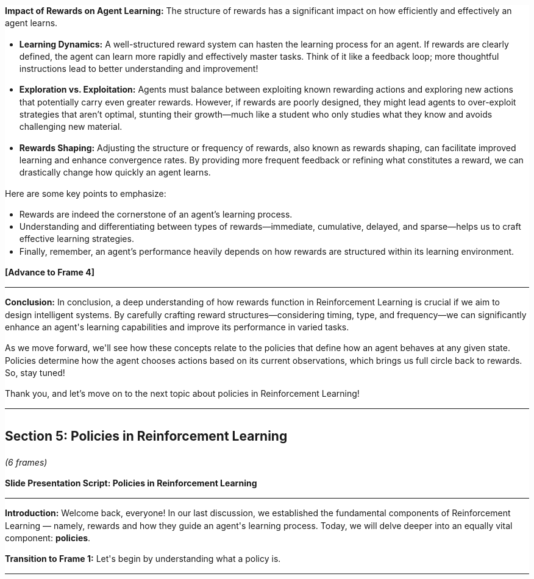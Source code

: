 **Impact of Rewards on Agent Learning:**
The structure of rewards has a significant impact on how efficiently and effectively an agent learns. 

- **Learning Dynamics:** A well-structured reward system can hasten the learning process for an agent. If rewards are clearly defined, the agent can learn more rapidly and effectively master tasks. Think of it like a feedback loop; more thoughtful instructions lead to better understanding and improvement!

- **Exploration vs. Exploitation:** Agents must balance between exploiting known rewarding actions and exploring new actions that potentially carry even greater rewards. However, if rewards are poorly designed, they might lead agents to over-exploit strategies that aren’t optimal, stunting their growth—much like a student who only studies what they know and avoids challenging new material.

- **Rewards Shaping:** Adjusting the structure or frequency of rewards, also known as rewards shaping, can facilitate improved learning and enhance convergence rates. By providing more frequent feedback or refining what constitutes a reward, we can drastically change how quickly an agent learns.

Here are some key points to emphasize:
- Rewards are indeed the cornerstone of an agent’s learning process.
- Understanding and differentiating between types of rewards—immediate, cumulative, delayed, and sparse—helps us to craft effective learning strategies.
- Finally, remember, an agent’s performance heavily depends on how rewards are structured within its learning environment.

**[Advance to Frame 4]**

---

**Conclusion:**
In conclusion, a deep understanding of how rewards function in Reinforcement Learning is crucial if we aim to design intelligent systems. By carefully crafting reward structures—considering timing, type, and frequency—we can significantly enhance an agent's learning capabilities and improve its performance in varied tasks.

As we move forward, we'll see how these concepts relate to the policies that define how an agent behaves at any given state. Policies determine how the agent chooses actions based on its current observations, which brings us full circle back to rewards. So, stay tuned!

Thank you, and let’s move on to the next topic about policies in Reinforcement Learning!

---

## Section 5: Policies in Reinforcement Learning
*(6 frames)*

**Slide Presentation Script: Policies in Reinforcement Learning**

---

**Introduction:**
Welcome back, everyone! In our last discussion, we established the fundamental components of Reinforcement Learning — namely, rewards and how they guide an agent's learning process. Today, we will delve deeper into an equally vital component: **policies**.

**Transition to Frame 1:**
Let's begin by understanding what a policy is. 

---